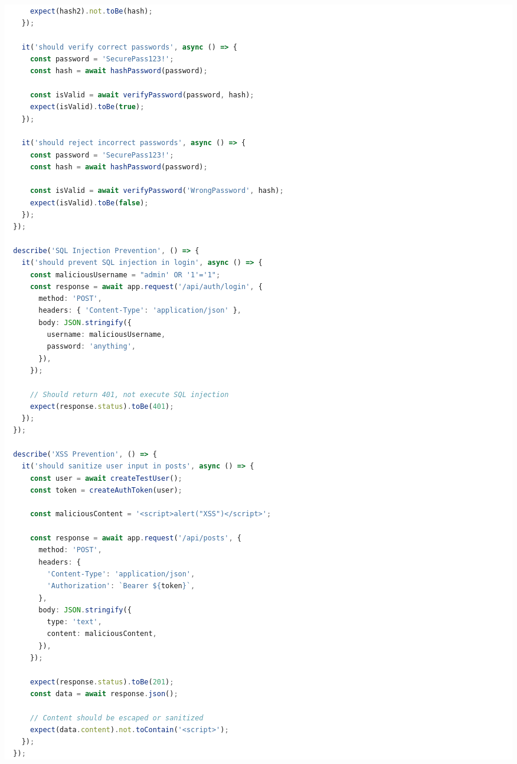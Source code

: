 ```typescript
      expect(hash2).not.toBe(hash);
    });

    it('should verify correct passwords', async () => {
      const password = 'SecurePass123!';
      const hash = await hashPassword(password);

      const isValid = await verifyPassword(password, hash);
      expect(isValid).toBe(true);
    });

    it('should reject incorrect passwords', async () => {
      const password = 'SecurePass123!';
      const hash = await hashPassword(password);

      const isValid = await verifyPassword('WrongPassword', hash);
      expect(isValid).toBe(false);
    });
  });

  describe('SQL Injection Prevention', () => {
    it('should prevent SQL injection in login', async () => {
      const maliciousUsername = "admin' OR '1'='1";
      const response = await app.request('/api/auth/login', {
        method: 'POST',
        headers: { 'Content-Type': 'application/json' },
        body: JSON.stringify({
          username: maliciousUsername,
          password: 'anything',
        }),
      });

      // Should return 401, not execute SQL injection
      expect(response.status).toBe(401);
    });
  });

  describe('XSS Prevention', () => {
    it('should sanitize user input in posts', async () => {
      const user = await createTestUser();
      const token = createAuthToken(user);

      const maliciousContent = '<script>alert("XSS")</script>';

      const response = await app.request('/api/posts', {
        method: 'POST',
        headers: {
          'Content-Type': 'application/json',
          'Authorization': `Bearer ${token}`,
        },
        body: JSON.stringify({
          type: 'text',
          content: maliciousContent,
        }),
      });

      expect(response.status).toBe(201);
      const data = await response.json();

      // Content should be escaped or sanitized
      expect(data.content).not.toContain('<script>');
    });
  });
```